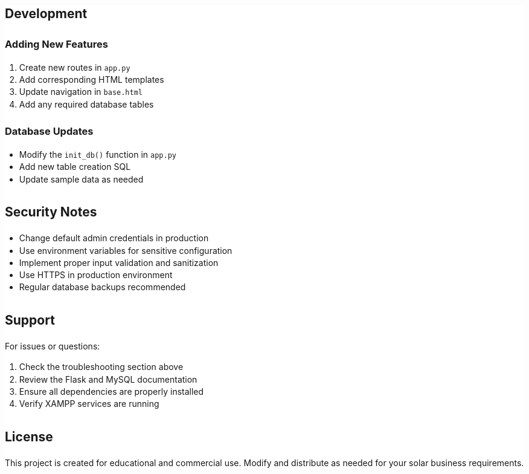 ## Development

### Adding New Features
1. Create new routes in `app.py`
2. Add corresponding HTML templates
3. Update navigation in `base.html`
4. Add any required database tables

### Database Updates
- Modify the `init_db()` function in `app.py`
- Add new table creation SQL
- Update sample data as needed

## Security Notes

- Change default admin credentials in production
- Use environment variables for sensitive configuration
- Implement proper input validation and sanitization
- Use HTTPS in production environment
- Regular database backups recommended

## Support

For issues or questions:
1. Check the troubleshooting section above
2. Review the Flask and MySQL documentation
3. Ensure all dependencies are properly installed
4. Verify XAMPP services are running

## License

This project is created for educational and commercial use. Modify and distribute as needed for your solar business requirements.
